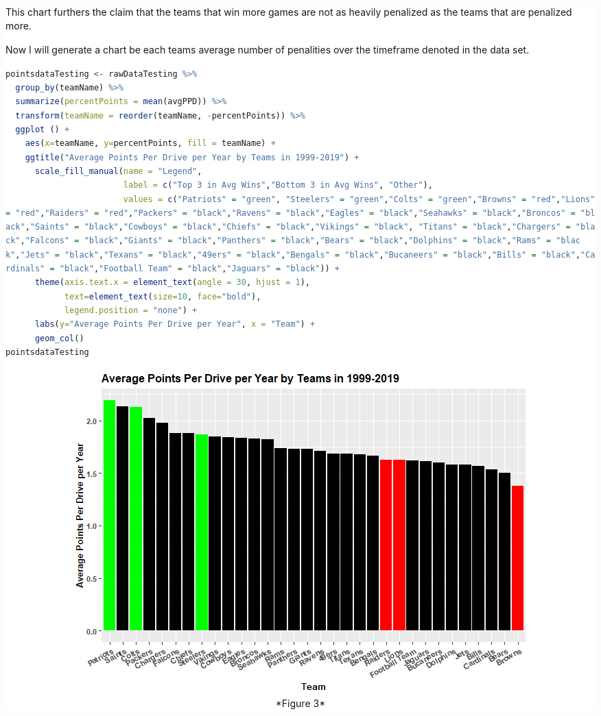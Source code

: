 
This chart furthers the claim that the teams that win more games are not
as heavily penalized as the teams that are penalized more.

Now I will generate a chart be each teams average number of penalities
over the timeframe denoted in the data set.

``` r
pointsdataTesting <- rawDataTesting %>%
  group_by(teamName) %>%
  summarize(percentPoints = mean(avgPPD)) %>%
  transform(teamName = reorder(teamName, -percentPoints)) %>%
  ggplot () + 
    aes(x=teamName, y=percentPoints, fill = teamName) + 
    ggtitle("Average Points Per Drive per Year by Teams in 1999-2019") +
      scale_fill_manual(name = "Legend",
                        label = c("Top 3 in Avg Wins","Bottom 3 in Avg Wins", "Other"),
                        values = c("Patriots" = "green", "Steelers" = "green","Colts" = "green","Browns" = "red","Lions" = "red","Raiders" = "red","Packers" = "black","Ravens" = "black","Eagles" = "black","Seahawks" = "black","Broncos" = "black","Saints" = "black","Cowboys" = "black","Chiefs" = "black","Vikings" = "black", "Titans" = "black","Chargers" = "black","Falcons" = "black","Giants" = "black","Panthers" = "black","Bears" = "black","Dolphins" = "black","Rams" = "black","Jets" = "black","Texans" = "black","49ers" = "black","Bengals" = "black","Bucaneers" = "black","Bills" = "black","Cardinals" = "black","Football Team" = "black","Jaguars" = "black")) +
      theme(axis.text.x = element_text(angle = 30, hjust = 1),
            text=element_text(size=10, face="bold"),
            legend.position = "none") +
      labs(y="Average Points Per Drive per Year", x = "Team") +
      geom_col()
pointsdataTesting
```

<img src="NFL-team-analysis_files/figure-gfm/unnamed-chunk-6-1.png" style="display: block; margin: auto;" />
<center>
*Figure 3*
</center>
